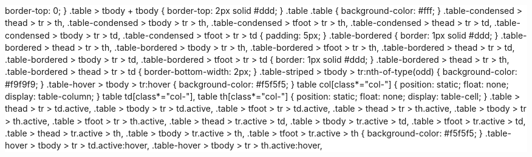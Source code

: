   border-top: 0;
}
.table > tbody + tbody {
  border-top: 2px solid #ddd;
}
.table .table {
  background-color: #fff;
}
.table-condensed > thead > tr > th,
.table-condensed > tbody > tr > th,
.table-condensed > tfoot > tr > th,
.table-condensed > thead > tr > td,
.table-condensed > tbody > tr > td,
.table-condensed > tfoot > tr > td {
  padding: 5px;
}
.table-bordered {
  border: 1px solid #ddd;
}
.table-bordered > thead > tr > th,
.table-bordered > tbody > tr > th,
.table-bordered > tfoot > tr > th,
.table-bordered > thead > tr > td,
.table-bordered > tbody > tr > td,
.table-bordered > tfoot > tr > td {
  border: 1px solid #ddd;
}
.table-bordered > thead > tr > th,
.table-bordered > thead > tr > td {
  border-bottom-width: 2px;
}
.table-striped > tbody > tr:nth-of-type(odd) {
  background-color: #f9f9f9;
}
.table-hover > tbody > tr:hover {
  background-color: #f5f5f5;
}
table col[class*="col-"] {
  position: static;
  float: none;
  display: table-column;
}
table td[class*="col-"],
table th[class*="col-"] {
  position: static;
  float: none;
  display: table-cell;
}
.table > thead > tr > td.active,
.table > tbody > tr > td.active,
.table > tfoot > tr > td.active,
.table > thead > tr > th.active,
.table > tbody > tr > th.active,
.table > tfoot > tr > th.active,
.table > thead > tr.active > td,
.table > tbody > tr.active > td,
.table > tfoot > tr.active > td,
.table > thead > tr.active > th,
.table > tbody > tr.active > th,
.table > tfoot > tr.active > th {
  background-color: #f5f5f5;
}
.table-hover > tbody > tr > td.active:hover,
.table-hover > tbody > tr > th.active:hover,